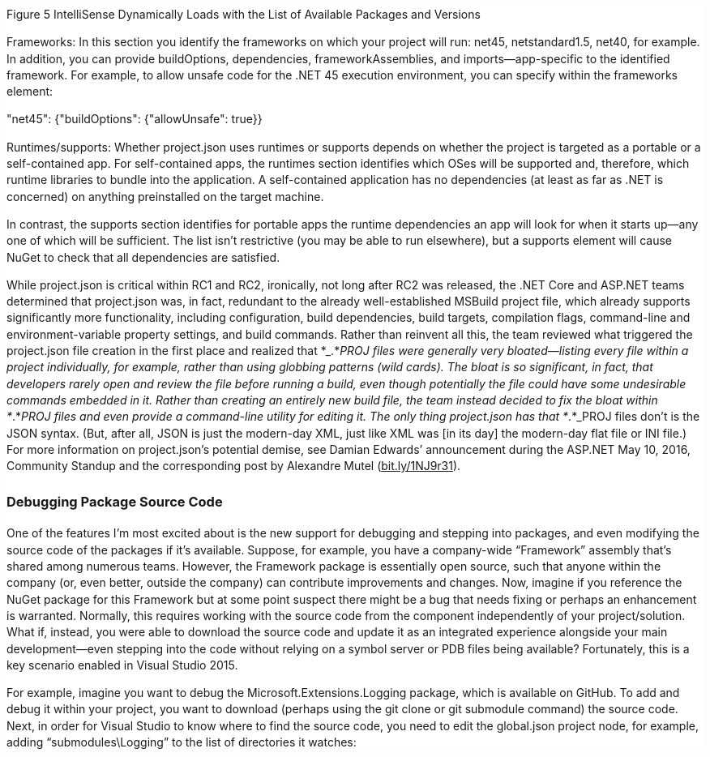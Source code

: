Figure 5 IntelliSense Dynamically Loads with the List of Available Packages and Versions

Frameworks: In this section you identify the frameworks on which your project will run: net45, netstandard1.5, net40, for example. In addition, you can provide buildOptions, dependencies, frameworkAssemblies, and imports—app-specific to the identified framework. For example, to allow unsafe code for the .NET 45 execution environment, you can specify within the frameworks element:

"net45": {"buildOptions": {"allowUnsafe": true}}

Runtimes/supports: Whether project.json uses runtimes or supports depends on whether the project is targeted as a portable or a self-contained app. For self-contained apps, the runtimes section identifies which OSes will be supported and, therefore, which runtime libraries to bundle into the application. A self-contained application has no dependencies (at least as far as .NET is concerned) on anything preinstalled on the target machine.

In contrast, the supports section identifies for portable apps the runtime dependencies an app will look for when it starts up—any one of which will be sufficient. The list isn’t restrictive (you may be able to run elsewhere), but a supports element will cause NuGet to check that all dependencies are satisfied.

While project.json is critical within RC1 and RC2, ironically, not long after RC2 was released, the .NET Core and ASP.NET teams determined that project.json was, in fact, redundant to the already well-established MSBuild project file, which already supports significantly more functionality, including configuration, build dependencies, build targets, compilation flags, command-line and environment-variable property settings, and build commands. Rather than reinvent all this, the team reviewed what triggered the project.json file creation in the first place and realized that \*_.\*_PROJ files were generally very bloated—listing every file within a project individually, for example, rather than using globbing patterns (wild cards). The bloat is so significant, in fact, that developers rarely open and review the file before running a build, even though poten­tially the file could have some undesirable commands embedded in it. Rather than creating an entirely new build file, the team instead decided to fix the bloat within \*_.\*_PROJ files and even provide a command-line utility for editing it. The only thing project.json has that \*_.\*_PROJ files don’t is the JSON syntax. (But, after all, JSON is just the modern-day XML, just like XML was \[in its day\] the modern-day flat file or INI file.) For more information on project.json’s potential demise, see Damian Edwards’ announcement during the ASP.NET May 10, 2016, Community Standup and the corresponding post by Alexandre Mutel ([bit.ly/1NJ9r31](https://bit.ly/1NJ9r31)).

### Debugging Package Source Code

One of the features I’m most excited about is the new support for debugging and stepping into packages, and even modifying the source code of the packages if it’s available. Suppose, for example, you have a company-wide “Framework” assembly that’s shared among numerous teams. However, the Framework package is essentially open source, such that anyone within the company (or, even better, outside the company) can contribute improvements and changes. Now, imagine if you reference the NuGet package for this Framework but at some point suspect there might be a bug that needs fixing or perhaps an enhancement is warranted. Normally, this requires working with the source code from the component independently of your project/solution. What if, instead, you were able to download the source code and update it as an integrated experience alongside your main development—even stepping into the code without relying on a symbol server or PDB files being available? Fortunately, this is a key scenario enabled in Visual Studio 2015.

For example, imagine you want to debug the Microsoft.Extensions.Logging package, which is available on GitHub. To add and debug it within your project, you want to download (perhaps using the git clone or git submodule command) the source code. Next, in order for Visual Studio to know where to find the source code, you need to edit the global.json project node, for example, adding “submodules\\Logging” to the list of directories it watches:
